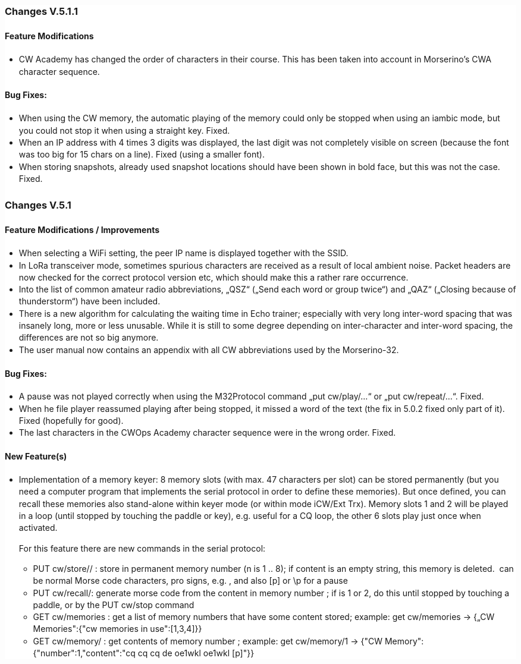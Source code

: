 
### Changes V.5.1.1

#### Feature Modifications
* CW Academy has changed the order of characters in their course. This has been taken into account in Morserino’s CWA character sequence.

#### Bug Fixes:
* When using the CW memory, the automatic playing of the memory could only be stopped when using an iambic mode, but you could not stop it when using a straight key. Fixed.
* When an IP address with 4 times 3 digits was displayed, the last digit was not completely visible on screen (because the font was too big for 15 chars on a line). Fixed (using a smaller font).
* When storing snapshots, already used snapshot locations should have been shown in bold face, but this was not the case. Fixed.


### Changes V.5.1

#### Feature Modifications / Improvements
* When selecting a WiFi setting, the peer IP name is displayed together with the SSID.
* In LoRa transceiver mode, sometimes spurious characters are received as a result of local ambient noise. Packet headers are now checked for the correct protocol version etc, which should make this a rather rare occurrence.
* Into the list of common amateur radio abbreviations, „QSZ“ („Send each word or group twice“) and „QAZ“ („Closing because of thunderstorm“) have been included.
* There is a new algorithm for calculating the  waiting time in Echo trainer; especially with very long inter-word spacing that was insanely long, more or less unusable. While it is still to some degree depending on inter-character and inter-word spacing, the differences are not so big anymore.
* The user manual now contains an appendix with all CW abbreviations used by the Morserino-32.

#### Bug Fixes:
* A pause was not played correctly when using the M32Protocol command „put cw/play/…“ or „put cw/repeat/…“. Fixed.
* When he file player reassumed playing after being stopped, it missed a word of the text (the fix in 5.0.2 fixed only part of it). Fixed (hopefully for good).
* The last characters in the CWOps Academy character sequence were in the wrong order. Fixed.


#### New Feature(s)
* Implementation of a memory keyer: 8 memory slots (with max. 47 characters per slot) can be stored permanently (but you need a computer program that implements the serial protocol in order to define these memories). But once defined, you can recall these memories also stand-alone within keyer mode (or within mode iCW/Ext Trx). Memory slots 1 and 2 will be played in a loop (until stopped by touching the paddle or key), e.g. useful for a CQ loop, the other 6 slots play just once when activated.

	For this feature there are new commands in the serial protocol:
    * PUT cw/store/<n>/<content> : store <content> in permanent memory number <n> (n is 1 .. 8); if content is an empty string, this memory is deleted. <content> can be normal Morse code characters, pro signs, e.g. <bk>, and also [p] or  \p for a pause
    * PUT cw/recall/<n>: generate morse code from the content in memory number <n>; if <n> is 1 or 2, do this until stopped by touching a paddle, or by the PUT cw/stop command
    * GET cw/memories : get a list of memory numbers that have some content stored; example:  get cw/memories -> {„CW Memories":{"cw memories in use":[1,3,4]}}
    * GET cw/memory/<n> : get contents of memory number <n>; example:  get cw/memory/1 -> {"CW Memory":{"number":1,"content":"cq cq cq de oe1wkl oe1wkl [p]"}}
